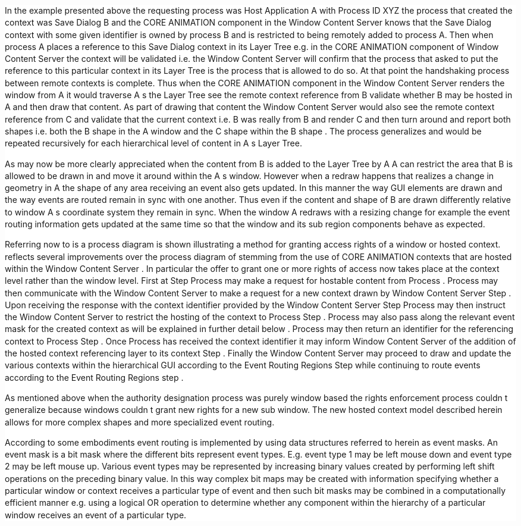 In the example presented above the requesting process was Host Application A with Process ID XYZ the process that created the context was Save Dialog B and the CORE ANIMATION component in the Window Content Server knows that the Save Dialog context with some given identifier is owned by process B and is restricted to being remotely added to process A. Then when process A places a reference to this Save Dialog context in its Layer Tree e.g. in the CORE ANIMATION component of Window Content Server the context will be validated i.e. the Window Content Server will confirm that the process that asked to put the reference to this particular context in its Layer Tree is the process that is allowed to do so. At that point the handshaking process between remote contexts is complete. Thus when the CORE ANIMATION component in the Window Content Server renders the window from A it would traverse A s the Layer Tree see the remote context reference from B validate whether B may be hosted in A and then draw that content. As part of drawing that content the Window Content Server would also see the remote context reference from C and validate that the current context i.e. B was really from B and render C and then turn around and report both shapes i.e. both the B shape in the A window and the C shape within the B shape . The process generalizes and would be repeated recursively for each hierarchical level of content in A s Layer Tree.

As may now be more clearly appreciated when the content from B is added to the Layer Tree by A A can restrict the area that B is allowed to be drawn in and move it around within the A s window. However when a redraw happens that realizes a change in geometry in A the shape of any area receiving an event also gets updated. In this manner the way GUI elements are drawn and the way events are routed remain in sync with one another. Thus even if the content and shape of B are drawn differently relative to window A s coordinate system they remain in sync. When the window A redraws with a resizing change for example the event routing information gets updated at the same time so that the window and its sub region components behave as expected.

Referring now to is a process diagram is shown illustrating a method for granting access rights of a window or hosted context. reflects several improvements over the process diagram of stemming from the use of CORE ANIMATION contexts that are hosted within the Window Content Server . In particular the offer to grant one or more rights of access now takes place at the context level rather than the window level. First at Step Process may make a request for hostable content from Process . Process may then communicate with the Window Content Server to make a request for a new context drawn by Window Content Server Step . Upon receiving the response with the context identifier provided by the Window Content Server Step Process may then instruct the Window Content Server to restrict the hosting of the context to Process Step . Process may also pass along the relevant event mask for the created context as will be explained in further detail below . Process may then return an identifier for the referencing context to Process Step . Once Process has received the context identifier it may inform Window Content Server of the addition of the hosted context referencing layer to its context Step . Finally the Window Content Server may proceed to draw and update the various contexts within the hierarchical GUI according to the Event Routing Regions Step while continuing to route events according to the Event Routing Regions step .

As mentioned above when the authority designation process was purely window based the rights enforcement process couldn t generalize because windows couldn t grant new rights for a new sub window. The new hosted context model described herein allows for more complex shapes and more specialized event routing.

According to some embodiments event routing is implemented by using data structures referred to herein as event masks. An event mask is a bit mask where the different bits represent event types. E.g. event type 1 may be left mouse down and event type 2 may be left mouse up. Various event types may be represented by increasing binary values created by performing left shift operations on the preceding binary value. In this way complex bit maps may be created with information specifying whether a particular window or context receives a particular type of event and then such bit masks may be combined in a computationally efficient manner e.g. using a logical OR operation to determine whether any component within the hierarchy of a particular window receives an event of a particular type.
